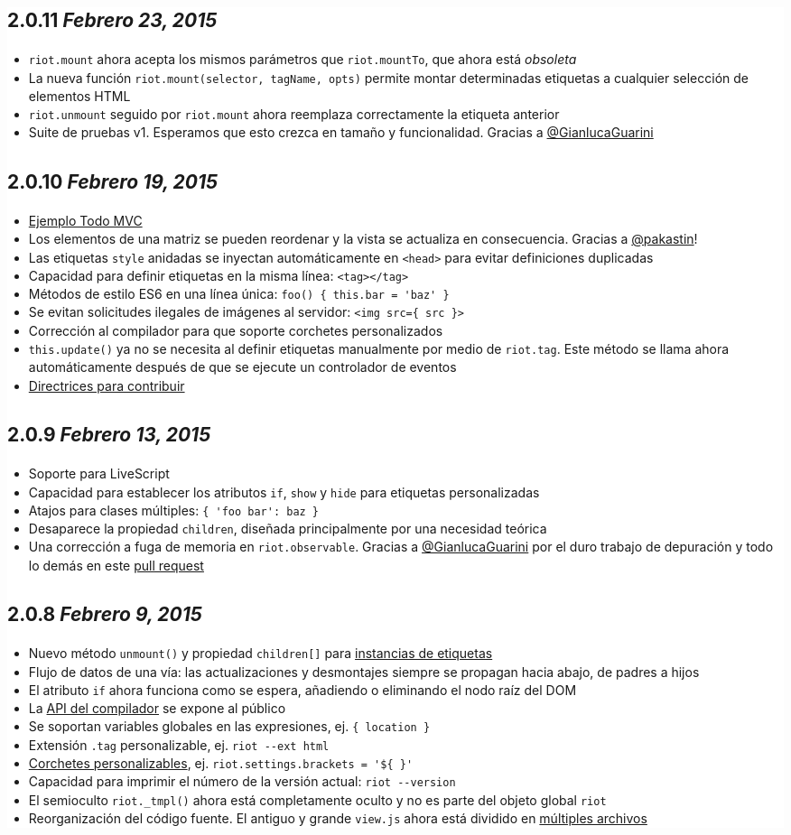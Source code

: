 
## 2.0.11 *Febrero 23, 2015*

- `riot.mount` ahora acepta los mismos parámetros que `riot.mountTo`, que ahora está *obsoleta*
- La nueva función `riot.mount(selector, tagName, opts)` permite montar determinadas etiquetas a cualquier selección de elementos HTML
- `riot.unmount` seguido por `riot.mount` ahora reemplaza correctamente la etiqueta anterior
- Suite de pruebas v1. Esperamos que esto crezca en tamaño y funcionalidad. Gracias a [@GianlucaGuarini](https://github.com/GianlucaGuarini)


## 2.0.10 *Febrero 19, 2015*

- [Ejemplo Todo MVC](https://github.com/txchen/feplay/tree/gh-pages/riot_todo)
- Los elementos de una matriz se pueden reordenar y la vista se actualiza en consecuencia. Gracias a [@pakastin](https://github.com/pakastin)!
- Las etiquetas `style` anidadas se inyectan automáticamente en `<head>` para evitar definiciones duplicadas
- Capacidad para definir etiquetas en la misma línea: `<tag></tag>`
- Métodos de estilo ES6 en una línea única: `foo() { this.bar = 'baz' }`
- Se evitan solicitudes ilegales de imágenes al servidor: `<img src={ src }>`
- Corrección al compilador para que soporte corchetes personalizados
- `this.update()` ya no se necesita al definir etiquetas manualmente por medio de `riot.tag`. Este método se llama ahora automáticamente después de que se ejecute un controlador de eventos
- [Directrices para contribuir](https://github.com/riot/riot/blob/master/CONTRIBUTING.md)


## 2.0.9 *Febrero 13, 2015*

- Soporte para LiveScript
- Capacidad para establecer los atributos `if`, `show` y `hide` para etiquetas personalizadas
- Atajos para clases múltiples: `{ 'foo bar': baz }`
- Desaparece la propiedad `children`, diseñada principalmente por una necesidad teórica
- Una corrección a fuga de memoria en `riot.observable`. Gracias a [@GianlucaGuarini](https://github.com/GianlucaGuarini) por el duro trabajo de depuración y todo lo demás en este [pull request](https://github.com/riot/riot/issues/248)


## 2.0.8 *Febrero 9, 2015*

- Nuevo método `unmount()` y propiedad `children[]` para [instancias de etiquetas](/es/api/#tag-instance)
- Flujo de datos de una vía: las actualizaciones y desmontajes siempre se propagan hacia abajo, de padres a hijos
- El atributo `if` ahora funciona como se espera, añadiendo o eliminando el nodo raíz del DOM
- La [API del compilador](/es/api/compiler/) se expone al público
- Se soportan variables globales en las expresiones, ej. `{ location }`
- Extensión `.tag` personalizable, ej. `riot --ext html`
- [Corchetes personalizables](/es/api/misc/#brackets), ej. `riot.settings.brackets = '${ }'`
- Capacidad para imprimir el número de la versión actual: `riot --version`
- El semioculto `riot._tmpl()` ahora está completamente oculto y no es parte del objeto global `riot`
- Reorganización del código fuente. El antiguo y grande `view.js` ahora está dividido en [múltiples archivos](https://github.com/riot/riot/tree/master/lib/browser/tag)
